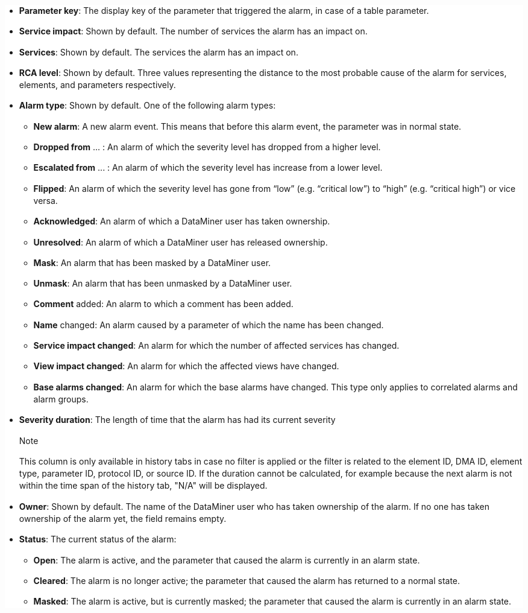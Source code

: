 - **Parameter key**: The display key of the parameter that triggered the alarm, in case of a table parameter.

- **Service impact**: Shown by default. The number of services the alarm has an impact on.

- **Services**: Shown by default. The services the alarm has an impact on.

- **RCA level**: Shown by default. Three values representing the distance to the most probable cause of the alarm for services, elements, and parameters respectively.

- **Alarm type**: Shown by default. One of the following alarm types:

  - **New alarm**: A new alarm event. This means that before this alarm event, the parameter was in normal state.
  
  - **Dropped from** ... : An alarm of which the severity level has dropped from a higher level.

  - **Escalated from** ... : An alarm of which the severity level has increase from a lower level.

  - **Flipped**: An alarm of which the severity level has gone from “low” (e.g. “critical low”) to “high” (e.g. “critical high”) or vice versa.

  - **Acknowledged**: An alarm of which a DataMiner user has taken ownership.

  - **Unresolved**: An alarm of which a DataMiner user has released ownership.

  - **Mask**: An alarm that has been masked by a DataMiner user.

  - **Unmask**: An alarm that has been unmasked by a DataMiner user.

  - **Comment** added: An alarm to which a comment has been added.

  - **Name** changed: An alarm caused by a parameter of which the name has been changed.
  
  - **Service impact changed**: An alarm for which the number of affected services has changed.

  - **View impact changed**: An alarm for which the affected views have changed.
  
  - **Base alarms changed**: An alarm for which the base alarms have changed. This type only applies to correlated alarms and alarm groups.

- **Severity duration**: The length of time that the alarm has had its current severity

  > [!NOTE]
  > This column is only available in history tabs in case no filter is applied or the filter is related to the element ID, DMA ID, element type, parameter ID, protocol ID, or source ID. If the duration cannot be calculated, for example because the next alarm is not within the time span of the history tab, "N/A" will be displayed.

- **Owner**: Shown by default. The name of the DataMiner user who has taken ownership of the alarm. If no one has taken ownership of the alarm yet, the field remains empty.

- **Status**: The current status of the alarm:

  - **Open**: The alarm is active, and the parameter that caused the alarm is currently in an alarm state.

  - **Cleared**: The alarm is no longer active; the parameter that caused the alarm has returned to a normal state.

  - **Masked**: The alarm is active, but is currently masked; the parameter that caused the alarm is currently in an alarm state.
